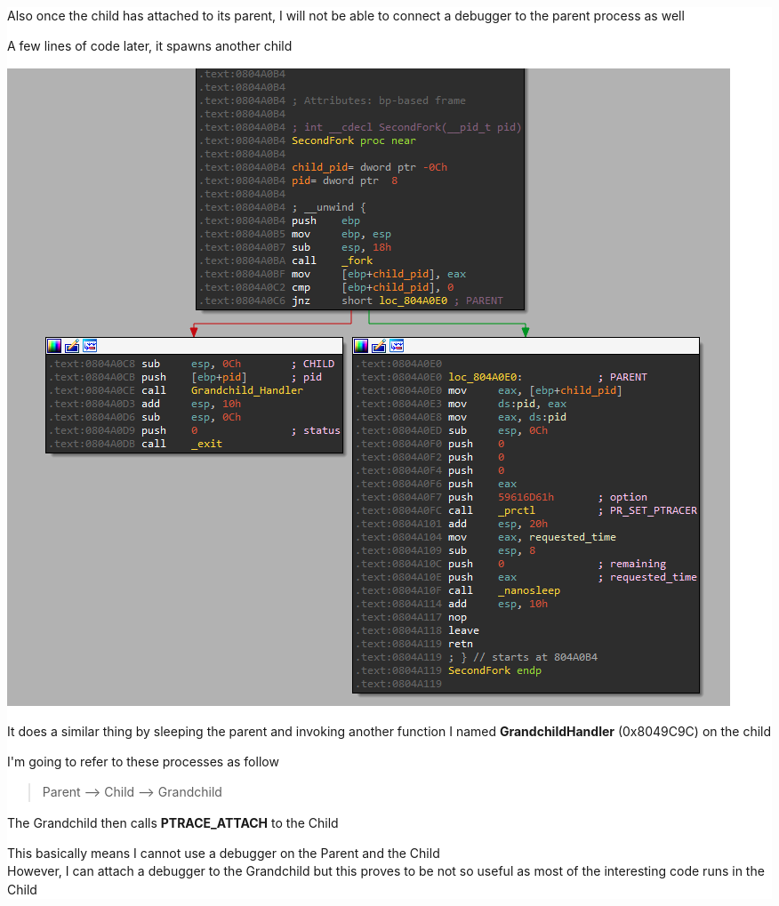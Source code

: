 Also once the child has attached to its parent, I will not be able to connect a debugger to the parent process as well

A few lines of code later, it spawns another child

![grandchild](img/08.png)

It does a similar thing by sleeping the parent and invoking another function I named **GrandchildHandler** (0x8049C9C) on the child

I'm going to refer to these processes as follow

> Parent --> Child --> Grandchild

The Grandchild then calls **PTRACE_ATTACH** to the Child

This basically means I cannot use a debugger on the Parent and the Child  
However, I can attach a debugger to the Grandchild but this proves to be not so useful as most of the interesting code runs in the Child
